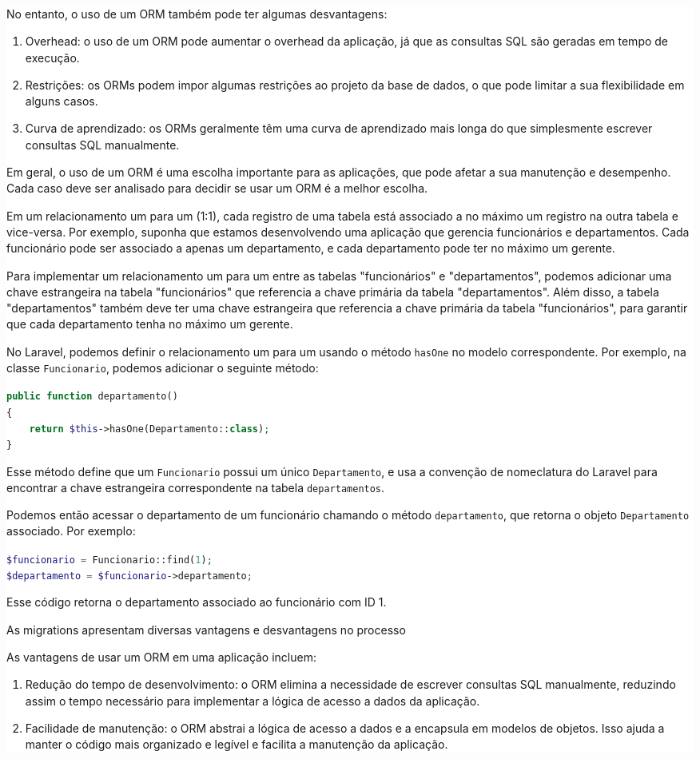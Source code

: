 No entanto, o uso de um ORM também pode ter algumas desvantagens:

1. Overhead: o uso de um ORM pode aumentar o overhead da aplicação, já que as consultas SQL são geradas em tempo de execução.

2. Restrições: os ORMs podem impor algumas restrições ao projeto da base de dados, o que pode limitar a sua flexibilidade em alguns casos.

3. Curva de aprendizado: os ORMs geralmente têm uma curva de aprendizado mais longa do que simplesmente escrever consultas SQL manualmente.

Em geral, o uso de um ORM é uma escolha importante para as aplicações, que pode afetar a sua manutenção e desempenho. Cada caso deve ser analisado para decidir se usar um ORM é a melhor escolha.




Em um relacionamento um para um (1:1), cada registro de uma tabela está associado a no máximo um registro na outra tabela e vice-versa. Por exemplo, suponha que estamos desenvolvendo uma aplicação que gerencia funcionários e departamentos. Cada funcionário pode ser associado a apenas um departamento, e cada departamento pode ter no máximo um gerente. 

Para implementar um relacionamento um para um entre as tabelas "funcionários" e "departamentos", podemos adicionar uma chave estrangeira na tabela "funcionários" que referencia a chave primária da tabela "departamentos". Além disso, a tabela "departamentos" também deve ter uma chave estrangeira que referencia a chave primária da tabela "funcionários", para garantir que cada departamento tenha no máximo um gerente.

No Laravel, podemos definir o relacionamento um para um usando o método `hasOne` no modelo correspondente. Por exemplo, na classe `Funcionario`, podemos adicionar o seguinte método:

```php
public function departamento()
{
    return $this->hasOne(Departamento::class);
}
```

Esse método define que um `Funcionario` possui um único `Departamento`, e usa a convenção de nomeclatura do Laravel para encontrar a chave estrangeira correspondente na tabela `departamentos`.

Podemos então acessar o departamento de um funcionário chamando o método `departamento`, que retorna o objeto `Departamento` associado. Por exemplo:

```php
$funcionario = Funcionario::find(1);
$departamento = $funcionario->departamento;
```

Esse código retorna o departamento associado ao funcionário com ID 1.

As migrations apresentam diversas vantagens e desvantagens no processo 

As vantagens de usar um ORM em uma aplicação incluem:

1. Redução do tempo de desenvolvimento: o ORM elimina a necessidade de escrever consultas SQL manualmente, reduzindo assim o tempo necessário para implementar a lógica de acesso a dados da aplicação.

2. Facilidade de manutenção: o ORM abstrai a lógica de acesso a dados e a encapsula em modelos de objetos. Isso ajuda a manter o código mais organizado e legível e facilita a manutenção da aplicação.
